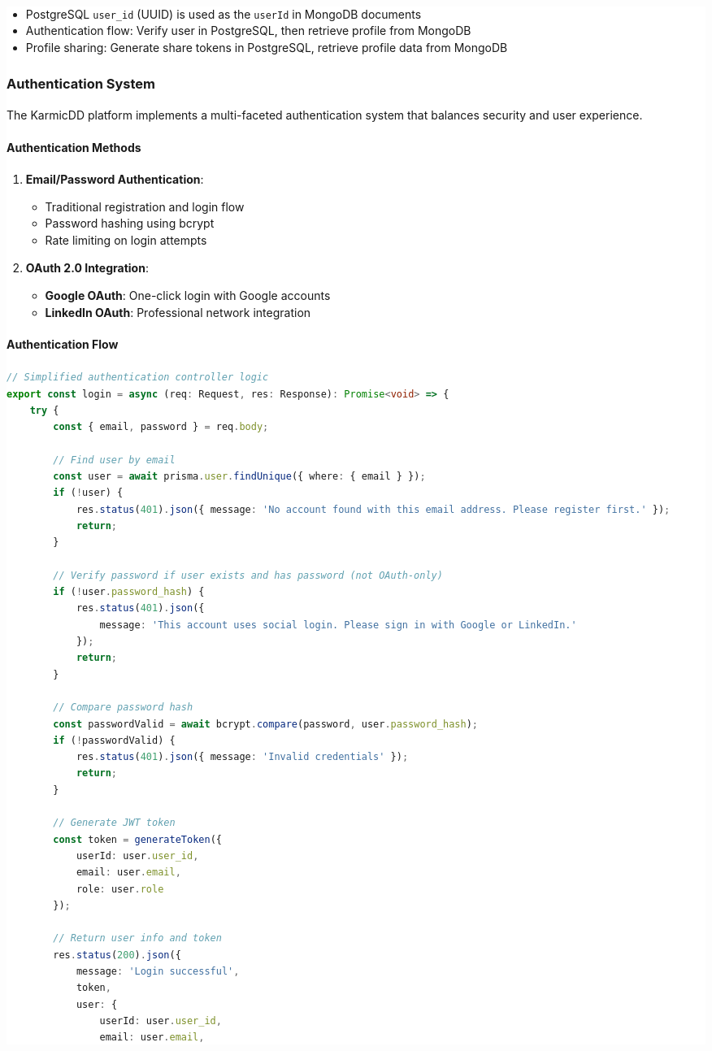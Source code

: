 - PostgreSQL `user_id` (UUID) is used as the `userId` in MongoDB documents
- Authentication flow: Verify user in PostgreSQL, then retrieve profile from MongoDB
- Profile sharing: Generate share tokens in PostgreSQL, retrieve profile data from MongoDB

### Authentication System

The KarmicDD platform implements a multi-faceted authentication system that balances security and user experience.

#### Authentication Methods

1. **Email/Password Authentication**:
   - Traditional registration and login flow
   - Password hashing using bcrypt
   - Rate limiting on login attempts

2. **OAuth 2.0 Integration**:
   - **Google OAuth**: One-click login with Google accounts
   - **LinkedIn OAuth**: Professional network integration

#### Authentication Flow

```typescript
// Simplified authentication controller logic
export const login = async (req: Request, res: Response): Promise<void> => {
    try {
        const { email, password } = req.body;

        // Find user by email
        const user = await prisma.user.findUnique({ where: { email } });
        if (!user) {
            res.status(401).json({ message: 'No account found with this email address. Please register first.' });
            return;
        }

        // Verify password if user exists and has password (not OAuth-only)
        if (!user.password_hash) {
            res.status(401).json({
                message: 'This account uses social login. Please sign in with Google or LinkedIn.'
            });
            return;
        }

        // Compare password hash
        const passwordValid = await bcrypt.compare(password, user.password_hash);
        if (!passwordValid) {
            res.status(401).json({ message: 'Invalid credentials' });
            return;
        }

        // Generate JWT token
        const token = generateToken({
            userId: user.user_id,
            email: user.email,
            role: user.role
        });

        // Return user info and token
        res.status(200).json({
            message: 'Login successful',
            token,
            user: {
                userId: user.user_id,
                email: user.email,
```